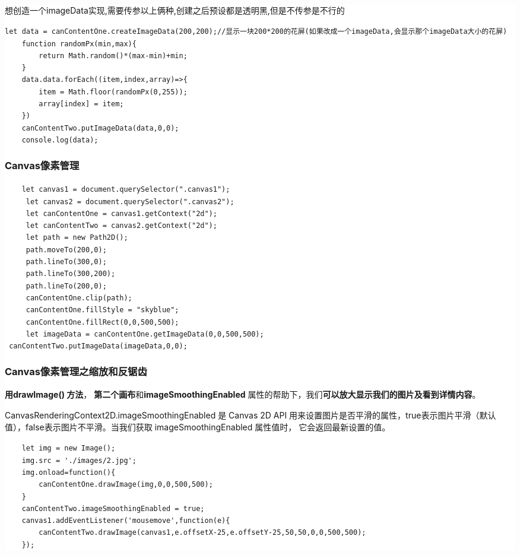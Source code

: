    想创造一个imageData实现,需要传参以上俩种,创建之后预设都是透明黑,但是不传参是不行的

   ~~~
   let data = canContentOne.createImageData(200,200);//显示一块200*200的花屏(如果改成一个imageData,会显示那个imageData大小的花屏)
       function randomPx(min,max){
           return Math.random()*(max-min)+min;
       }
       data.data.forEach((item,index,array)=>{
           item = Math.floor(randomPx(0,255));
           array[index] = item;
       })
       canContentTwo.putImageData(data,0,0);
       console.log(data);
   ~~~

   

### Canvas像素管理

~~~
    let canvas1 = document.querySelector(".canvas1");
     let canvas2 = document.querySelector(".canvas2");
     let canContentOne = canvas1.getContext("2d");
     let canContentTwo = canvas2.getContext("2d");
     let path = new Path2D();
     path.moveTo(200,0);
     path.lineTo(300,0);
     path.lineTo(300,200);
     path.lineTo(200,0);
     canContentOne.clip(path);
     canContentOne.fillStyle = "skyblue";
     canContentOne.fillRect(0,0,500,500);
     let imageData = canContentOne.getImageData(0,0,500,500);
 canContentTwo.putImageData(imageData,0,0);
~~~

### Canvas像素管理之缩放和反锯齿

**用drawImage() 方法**， **第二个画布**和**imageSmoothingEnabled** 属性的帮助下，我们**可以放大显示我们的图片及看到详情内容**。

CanvasRenderingContext2D.imageSmoothingEnabled 是 Canvas 2D API 用来设置图片是否平滑的属性，true表示图片平滑（默认值），false表示图片不平滑。当我们获取 imageSmoothingEnabled 属性值时， 它会返回最新设置的值。

~~~
    let img = new Image();
    img.src = './images/2.jpg';
    img.onload=function(){
        canContentOne.drawImage(img,0,0,500,500);
    }
    canContentTwo.imageSmoothingEnabled = true;
    canvas1.addEventListener('mousemove',function(e){
        canContentTwo.drawImage(canvas1,e.offsetX-25,e.offsetY-25,50,50,0,0,500,500);
    });
~~~
